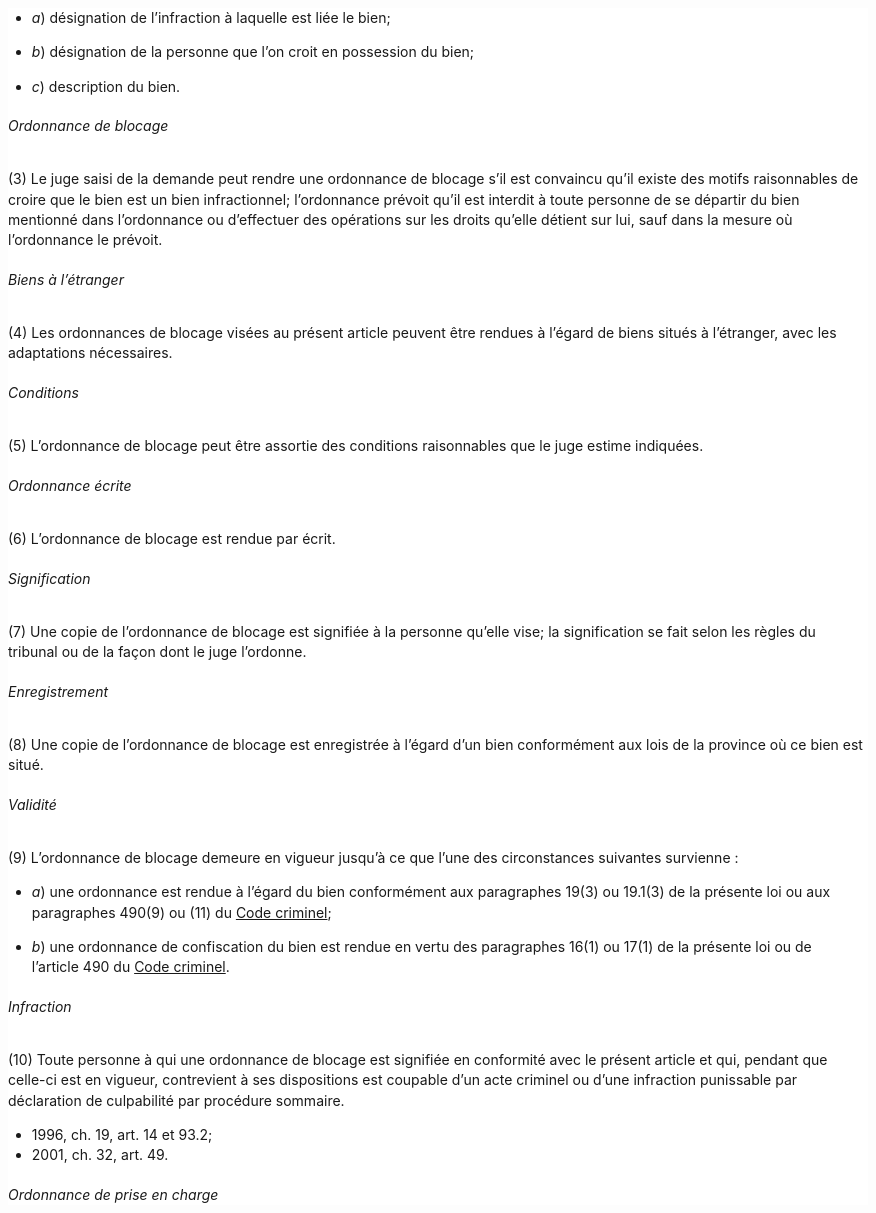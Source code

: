   * _a_) désignation de l’infraction à laquelle est liée le bien;

  * _b_) désignation de la personne que l’on croit en possession du bien;

  * _c_) description du bien.

###### Ordonnance de blocage

(3) Le juge saisi de la demande peut rendre une ordonnance de blocage s’il est convaincu qu’il existe des motifs raisonnables de croire que le bien est un bien infractionnel; l’ordonnance prévoit qu’il est interdit à toute personne de se départir du bien mentionné dans l’ordonnance ou d’effectuer des opérations sur les droits qu’elle détient sur lui, sauf dans la mesure où l’ordonnance le prévoit.

###### Biens à l’étranger

(4) Les ordonnances de blocage visées au présent article peuvent être rendues à l’égard de biens situés à l’étranger, avec les adaptations nécessaires.

###### Conditions

(5) L’ordonnance de blocage peut être assortie des conditions raisonnables que le juge estime indiquées.

###### Ordonnance écrite

(6) L’ordonnance de blocage est rendue par écrit.

###### Signification

(7) Une copie de l’ordonnance de blocage est signifiée à la personne qu’elle vise; la signification se fait selon les règles du tribunal ou de la façon dont le juge l’ordonne.

###### Enregistrement

(8) Une copie de l’ordonnance de blocage est enregistrée à l’égard d’un bien conformément aux lois de la province où ce bien est situé.

###### Validité

(9) L’ordonnance de blocage demeure en vigueur jusqu’à ce que l’une des circonstances suivantes survienne :

  * _a_) une ordonnance est rendue à l’égard du bien conformément aux paragraphes 19(3) ou 19.1(3) de la présente loi ou aux paragraphes 490(9) ou (11) du [Code criminel](/canada/fra/lois/C/C-46.md);

  * _b_) une ordonnance de confiscation du bien est rendue en vertu des paragraphes 16(1) ou 17(1) de la présente loi ou de l’article 490 du [Code criminel](/canada/fra/lois/C/C-46.md).

###### Infraction

(10) Toute personne à qui une ordonnance de blocage est signifiée en conformité avec le présent article et qui, pendant que celle-ci est en vigueur, contrevient à ses dispositions est coupable d’un acte criminel ou d’une infraction punissable par déclaration de culpabilité par procédure sommaire.

  * 1996, ch. 19, art. 14 et 93.2;
  * 2001, ch. 32, art. 49.

###### Ordonnance de prise en charge
